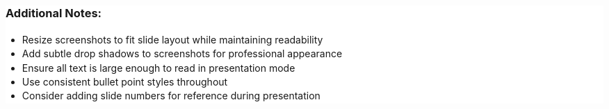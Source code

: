 ### Additional Notes:
- Resize screenshots to fit slide layout while maintaining readability
- Add subtle drop shadows to screenshots for professional appearance
- Ensure all text is large enough to read in presentation mode
- Use consistent bullet point styles throughout
- Consider adding slide numbers for reference during presentation
